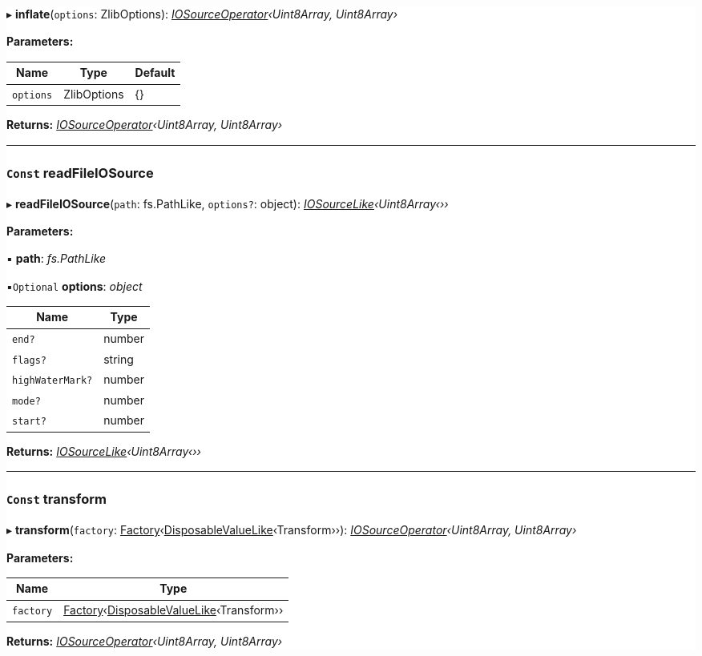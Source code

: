 ▸ **inflate**(`options`: ZlibOptions): *[IOSourceOperator](_io_.md#iosourceoperator)‹Uint8Array, Uint8Array›*

**Parameters:**

Name | Type | Default |
------ | ------ | ------ |
`options` | ZlibOptions | {} |

**Returns:** *[IOSourceOperator](_io_.md#iosourceoperator)‹Uint8Array, Uint8Array›*

___

### `Const` readFileIOSource

▸ **readFileIOSource**(`path`: fs.PathLike, `options?`: object): *[IOSourceLike](../interfaces/_io_.iosourcelike.md)‹Uint8Array‹››*

**Parameters:**

▪ **path**: *fs.PathLike*

▪`Optional`  **options**: *object*

Name | Type |
------ | ------ |
`end?` | number |
`flags?` | string |
`highWaterMark?` | number |
`mode?` | number |
`start?` | number |

**Returns:** *[IOSourceLike](../interfaces/_io_.iosourcelike.md)‹Uint8Array‹››*

___

### `Const` transform

▸ **transform**(`factory`: [Factory](_functions_.md#factory)‹[DisposableValueLike](../interfaces/_disposable_.disposablevaluelike.md)‹Transform››): *[IOSourceOperator](_io_.md#iosourceoperator)‹Uint8Array, Uint8Array›*

**Parameters:**

Name | Type |
------ | ------ |
`factory` | [Factory](_functions_.md#factory)‹[DisposableValueLike](../interfaces/_disposable_.disposablevaluelike.md)‹Transform›› |

**Returns:** *[IOSourceOperator](_io_.md#iosourceoperator)‹Uint8Array, Uint8Array›*
